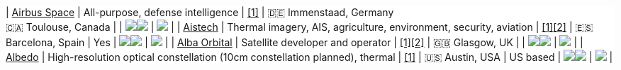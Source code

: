 | <a href="https://www.airbus.com/en/NextSpace">Airbus Space</a>                                   | All-purpose, defense intelligence                                                                       | <a href="https://ag.wd3.myworkdayjobs.com/en-US/Airbus">[1]</a>                                                                                                       | 🇩🇪 Immenstaad, Germany <br /> 🇨🇦 Toulouse, Canada                                                              |                                                | <a href="https://twitter.com/AirbusSpace"><img src=https://i.imgur.com/d4HTDdM.png height=25></a><a href="https://www.linkedin.com/company/airbus-defence-and-space/"><img src=https://i.imgur.com/SSBwtJu.png height=25></a>                                                                                                                                                                                                                                           | <a href="https://www.crunchbase.com/organization/airbus-defense-space"><img src=https://i.imgur.com/H3e6fly.png height=25></a>                                                                                                                                                                                 |
| <a href="https://aistechspace.com/">Aistech</a>                                                  | Thermal imagery, AIS, agriculture, environment, security, aviation                                      | <a href="https://aistechspace.com/careers/">[1]</a><a href="https://www.linkedin.com/company/aistech-space/jobs/">[2]</a>                                             | 🇪🇸 Barcelona, Spain                                                                                            | Yes                                            | <a href="https://twitter.com/AistechSpace"><img src=https://i.imgur.com/d4HTDdM.png height=25></a><a href="https://www.linkedin.com/company/aistech-space/"><img src=https://i.imgur.com/SSBwtJu.png height=25></a>                                                                                                                                                                                                                                                     | <a href="https://www.crunchbase.com/organization/aistech"><img src=https://i.imgur.com/H3e6fly.png height=25></a>                                                                                                                                                                                              |
| <a href="http://www.albaorbital.com/">Alba Orbital</a>                                           | Satellite developer and operator                                                                        | <a href="http://www.albaorbital.com/careers">[1]</a><a href="https://www.linkedin.com/company/alba-orbital/jobs/">[2]</a>                                             | 🇬🇧 Glasgow, UK                                                                                                 |                                                | <a href="https://twitter.com/AlbaOrbita"><img src=https://i.imgur.com/d4HTDdM.png height=25></a><a href="https://www.linkedin.com/company/alba-orbital/"><img src=https://i.imgur.com/SSBwtJu.png height=25></a>                                                                                                                                                                                                                                                        | <a href="https://www.crunchbase.com/organization/alba-orbital"><img src=https://i.imgur.com/H3e6fly.png height=25></a>                                                                                                                                                                                         |
| <a href="https://albedo.com/">Albedo</a>                                                         | High-resolution optical constellation (10cm constellation planned), thermal                             | <a href="https://jobs.lever.co/albedo">[1]</a>                                                                                                                        | 🇺🇸 Austin, USA                                                                                                 | US based                                       | <a href="https://twitter.com/Albedo"><img src=https://i.imgur.com/d4HTDdM.png height=25></a><a href="https://www.linkedin.com/company/albedo-space/"><img src=https://i.imgur.com/SSBwtJu.png height=25></a>                                                                                                                                                                                                                                                            | <a href="https://www.crunchbase.com/organization/albedo"><img src=https://i.imgur.com/H3e6fly.png height=25></a>                                                                                                                                                                                               |